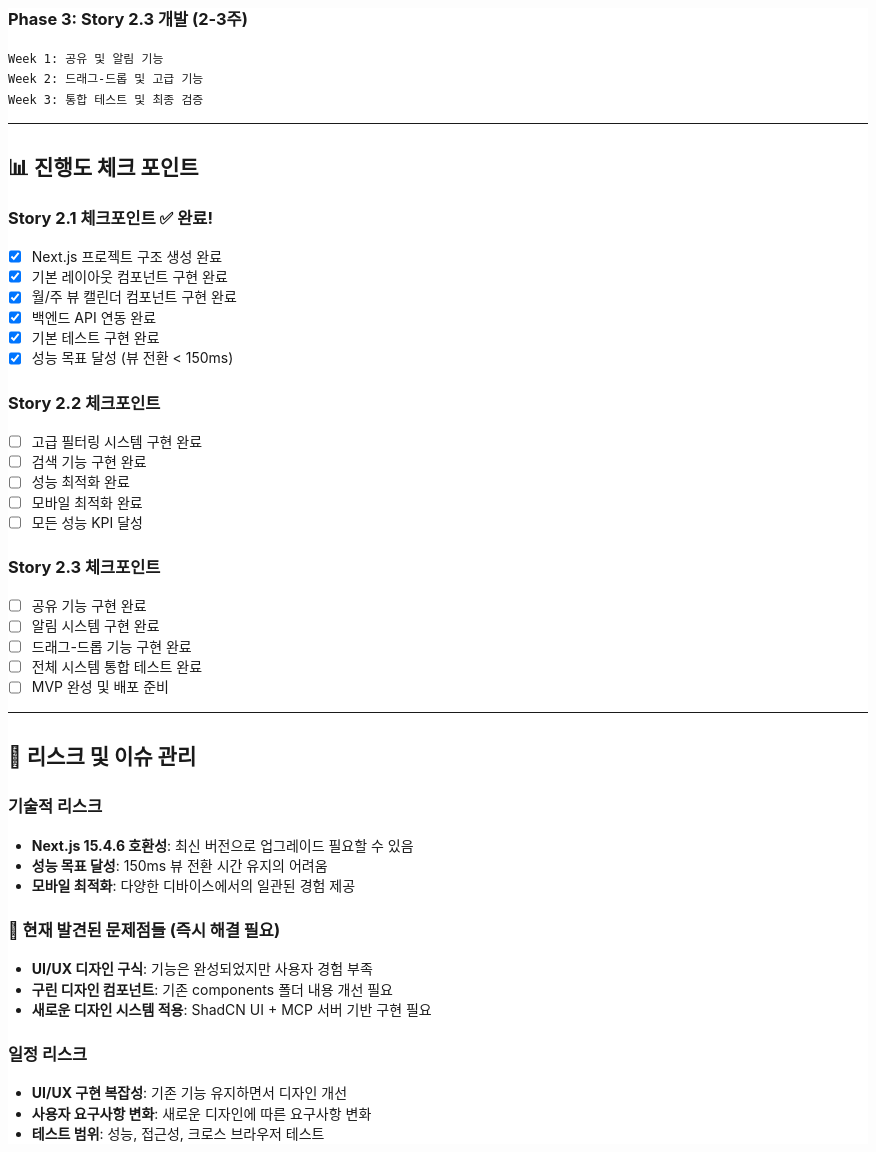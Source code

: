 ### **Phase 3: Story 2.3 개발 (2-3주)**
```
Week 1: 공유 및 알림 기능
Week 2: 드래그-드롭 및 고급 기능
Week 3: 통합 테스트 및 최종 검증
```

---

## 📊 진행도 체크 포인트

### **Story 2.1 체크포인트** ✅ **완료!**
- [x] Next.js 프로젝트 구조 생성 완료
- [x] 기본 레이아웃 컴포넌트 구현 완료
- [x] 월/주 뷰 캘린더 컴포넌트 구현 완료
- [x] 백엔드 API 연동 완료
- [x] 기본 테스트 구현 완료
- [x] 성능 목표 달성 (뷰 전환 < 150ms)

### **Story 2.2 체크포인트**
- [ ] 고급 필터링 시스템 구현 완료
- [ ] 검색 기능 구현 완료
- [ ] 성능 최적화 완료
- [ ] 모바일 최적화 완료
- [ ] 모든 성능 KPI 달성

### **Story 2.3 체크포인트**
- [ ] 공유 기능 구현 완료
- [ ] 알림 시스템 구현 완료
- [ ] 드래그-드롭 기능 구현 완료
- [ ] 전체 시스템 통합 테스트 완료
- [ ] MVP 완성 및 배포 준비

---

## 🚨 리스크 및 이슈 관리

### **기술적 리스크**
- **Next.js 15.4.6 호환성**: 최신 버전으로 업그레이드 필요할 수 있음
- **성능 목표 달성**: 150ms 뷰 전환 시간 유지의 어려움
- **모바일 최적화**: 다양한 디바이스에서의 일관된 경험 제공

### **🚨 현재 발견된 문제점들 (즉시 해결 필요)**
- **UI/UX 디자인 구식**: 기능은 완성되었지만 사용자 경험 부족
- **구린 디자인 컴포넌트**: 기존 components 폴더 내용 개선 필요
- **새로운 디자인 시스템 적용**: ShadCN UI + MCP 서버 기반 구현 필요

### **일정 리스크**
- **UI/UX 구현 복잡성**: 기존 기능 유지하면서 디자인 개선
- **사용자 요구사항 변화**: 새로운 디자인에 따른 요구사항 변화
- **테스트 범위**: 성능, 접근성, 크로스 브라우저 테스트
